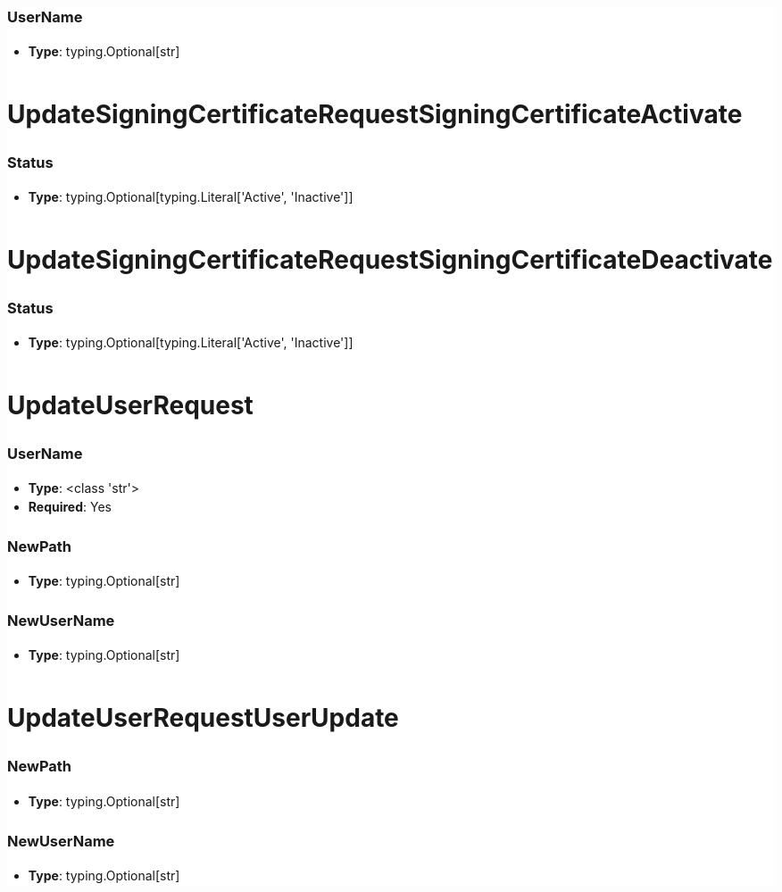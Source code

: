 ### UserName
- **Type**: typing.Optional[str]


# UpdateSigningCertificateRequestSigningCertificateActivate

### Status
- **Type**: typing.Optional[typing.Literal['Active', 'Inactive']]


# UpdateSigningCertificateRequestSigningCertificateDeactivate

### Status
- **Type**: typing.Optional[typing.Literal['Active', 'Inactive']]


# UpdateUserRequest

### UserName
- **Type**: <class 'str'>
- **Required**: Yes

### NewPath
- **Type**: typing.Optional[str]

### NewUserName
- **Type**: typing.Optional[str]


# UpdateUserRequestUserUpdate

### NewPath
- **Type**: typing.Optional[str]

### NewUserName
- **Type**: typing.Optional[str]


